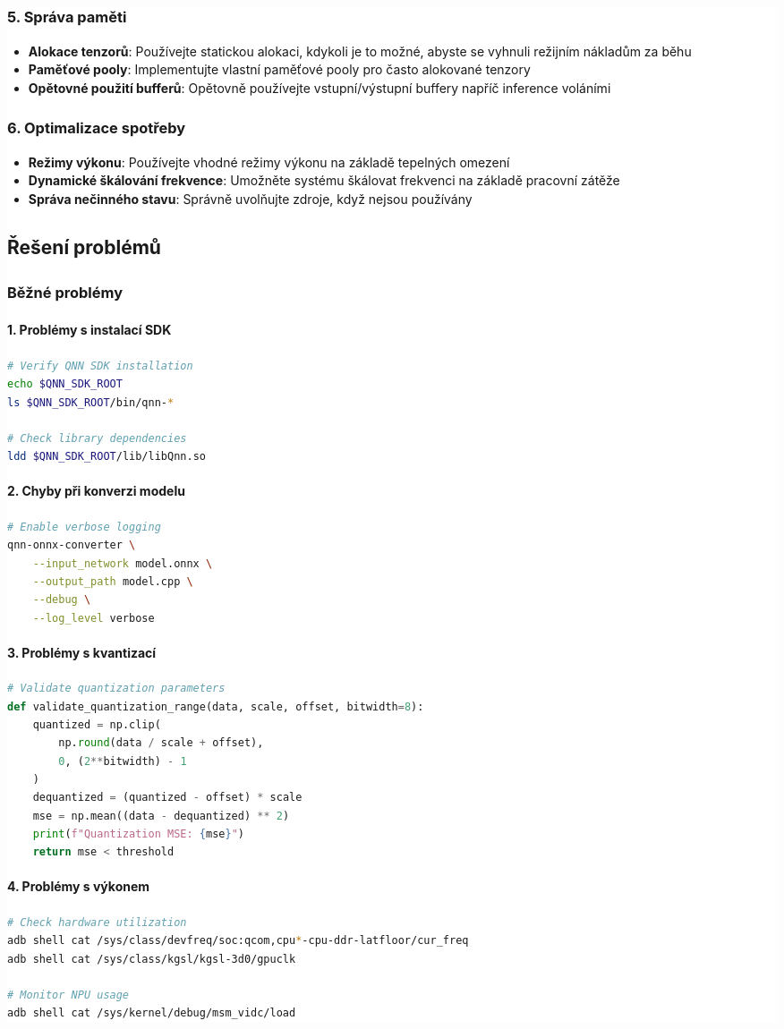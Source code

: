 ### 5. Správa paměti
- **Alokace tenzorů**: Používejte statickou alokaci, kdykoli je to možné, abyste se vyhnuli režijním nákladům za běhu
- **Paměťové pooly**: Implementujte vlastní paměťové pooly pro často alokované tenzory
- **Opětovné použití bufferů**: Opětovně používejte vstupní/výstupní buffery napříč inference voláními

### 6. Optimalizace spotřeby
- **Režimy výkonu**: Používejte vhodné režimy výkonu na základě tepelných omezení
- **Dynamické škálování frekvence**: Umožněte systému škálovat frekvenci na základě pracovní zátěže
- **Správa nečinného stavu**: Správně uvolňujte zdroje, když nejsou používány

## Řešení problémů

### Běžné problémy

#### 1. Problémy s instalací SDK
```bash
# Verify QNN SDK installation
echo $QNN_SDK_ROOT
ls $QNN_SDK_ROOT/bin/qnn-*

# Check library dependencies
ldd $QNN_SDK_ROOT/lib/libQnn.so
```

#### 2. Chyby při konverzi modelu
```bash
# Enable verbose logging
qnn-onnx-converter \
    --input_network model.onnx \
    --output_path model.cpp \
    --debug \
    --log_level verbose
```

#### 3. Problémy s kvantizací
```python
# Validate quantization parameters
def validate_quantization_range(data, scale, offset, bitwidth=8):
    quantized = np.clip(
        np.round(data / scale + offset), 
        0, (2**bitwidth) - 1
    )
    dequantized = (quantized - offset) * scale
    mse = np.mean((data - dequantized) ** 2)
    print(f"Quantization MSE: {mse}")
    return mse < threshold
```

#### 4. Problémy s výkonem
```bash
# Check hardware utilization
adb shell cat /sys/class/devfreq/soc:qcom,cpu*-cpu-ddr-latfloor/cur_freq
adb shell cat /sys/class/kgsl/kgsl-3d0/gpuclk

# Monitor NPU usage
adb shell cat /sys/kernel/debug/msm_vidc/load
```
